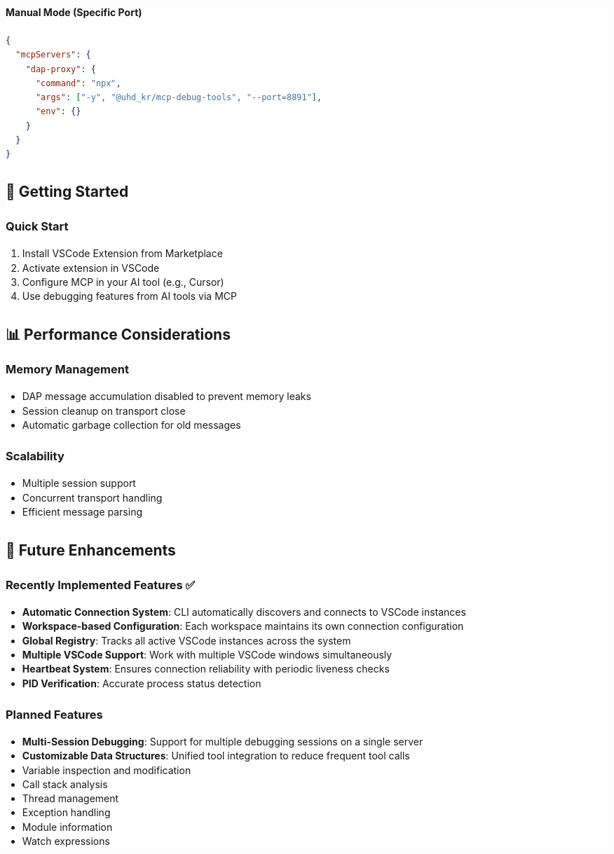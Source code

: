 #### Manual Mode (Specific Port)
```json
{
  "mcpServers": {
    "dap-proxy": {
      "command": "npx",
      "args": ["-y", "@uhd_kr/mcp-debug-tools", "--port=8891"],
      "env": {}
    }
  }
}
```

## 🚀 Getting Started

### Quick Start
1. Install VSCode Extension from Marketplace
2. Activate extension in VSCode
3. Configure MCP in your AI tool (e.g., Cursor)
4. Use debugging features from AI tools via MCP

## 📊 Performance Considerations

### Memory Management
- DAP message accumulation disabled to prevent memory leaks
- Session cleanup on transport close
- Automatic garbage collection for old messages

### Scalability
- Multiple session support
- Concurrent transport handling
- Efficient message parsing

## 🔮 Future Enhancements

### Recently Implemented Features ✅
- **Automatic Connection System**: CLI automatically discovers and connects to VSCode instances
- **Workspace-based Configuration**: Each workspace maintains its own connection configuration
- **Global Registry**: Tracks all active VSCode instances across the system
- **Multiple VSCode Support**: Work with multiple VSCode windows simultaneously
- **Heartbeat System**: Ensures connection reliability with periodic liveness checks
- **PID Verification**: Accurate process status detection

### Planned Features
- **Multi-Session Debugging**: Support for multiple debugging sessions on a single server
- **Customizable Data Structures**: Unified tool integration to reduce frequent tool calls
- Variable inspection and modification
- Call stack analysis
- Thread management
- Exception handling
- Module information
- Watch expressions
